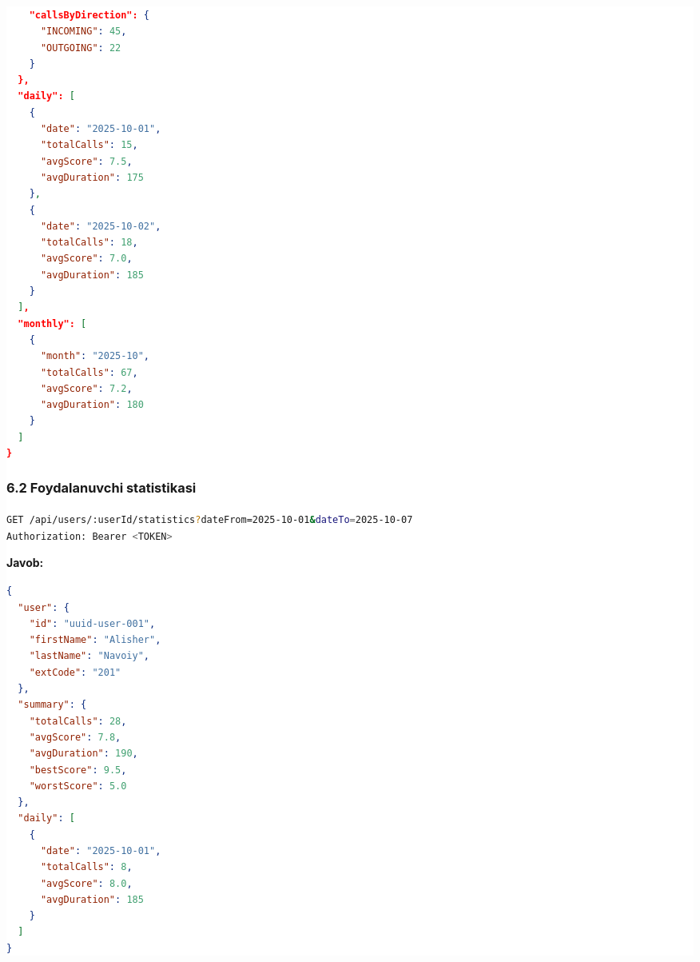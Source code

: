 ```json
    "callsByDirection": {
      "INCOMING": 45,
      "OUTGOING": 22
    }
  },
  "daily": [
    {
      "date": "2025-10-01",
      "totalCalls": 15,
      "avgScore": 7.5,
      "avgDuration": 175
    },
    {
      "date": "2025-10-02",
      "totalCalls": 18,
      "avgScore": 7.0,
      "avgDuration": 185
    }
  ],
  "monthly": [
    {
      "month": "2025-10",
      "totalCalls": 67,
      "avgScore": 7.2,
      "avgDuration": 180
    }
  ]
}
```

### 6.2 Foydalanuvchi statistikasi
```bash
GET /api/users/:userId/statistics?dateFrom=2025-10-01&dateTo=2025-10-07
Authorization: Bearer <TOKEN>
```

**Javob:**
```json
{
  "user": {
    "id": "uuid-user-001",
    "firstName": "Alisher",
    "lastName": "Navoiy",
    "extCode": "201"
  },
  "summary": {
    "totalCalls": 28,
    "avgScore": 7.8,
    "avgDuration": 190,
    "bestScore": 9.5,
    "worstScore": 5.0
  },
  "daily": [
    {
      "date": "2025-10-01",
      "totalCalls": 8,
      "avgScore": 8.0,
      "avgDuration": 185
    }
  ]
}
```
